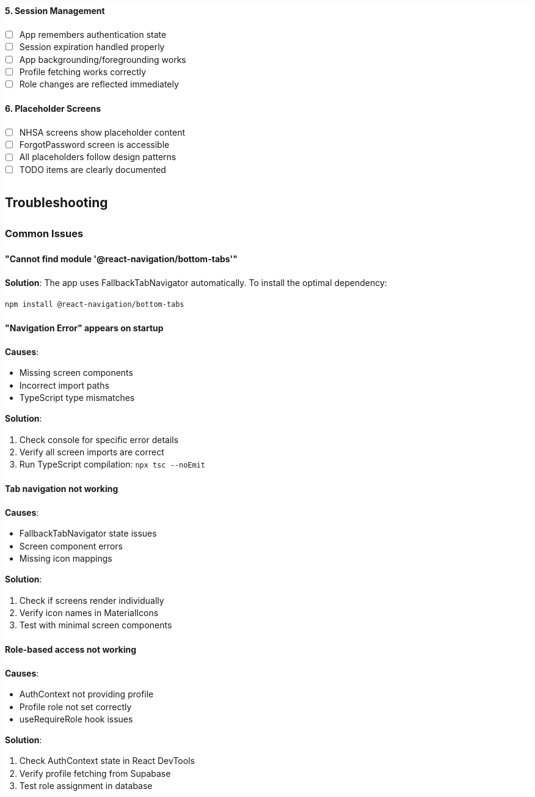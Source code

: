 #### 5. Session Management
- [ ] App remembers authentication state
- [ ] Session expiration handled properly
- [ ] App backgrounding/foregrounding works
- [ ] Profile fetching works correctly
- [ ] Role changes are reflected immediately

#### 6. Placeholder Screens
- [ ] NHSA screens show placeholder content
- [ ] ForgotPassword screen is accessible
- [ ] All placeholders follow design patterns
- [ ] TODO items are clearly documented

## Troubleshooting

### Common Issues

#### "Cannot find module '@react-navigation/bottom-tabs'"
**Solution**: The app uses FallbackTabNavigator automatically. To install the optimal dependency:
```bash
npm install @react-navigation/bottom-tabs
```

#### "Navigation Error" appears on startup
**Causes**:
- Missing screen components
- Incorrect import paths
- TypeScript type mismatches

**Solution**:
1. Check console for specific error details
2. Verify all screen imports are correct
3. Run TypeScript compilation: `npx tsc --noEmit`

#### Tab navigation not working
**Causes**:
- FallbackTabNavigator state issues
- Screen component errors
- Missing icon mappings

**Solution**:
1. Check if screens render individually
2. Verify icon names in MaterialIcons
3. Test with minimal screen components

#### Role-based access not working
**Causes**:
- AuthContext not providing profile
- Profile role not set correctly
- useRequireRole hook issues

**Solution**:
1. Check AuthContext state in React DevTools
2. Verify profile fetching from Supabase
3. Test role assignment in database
